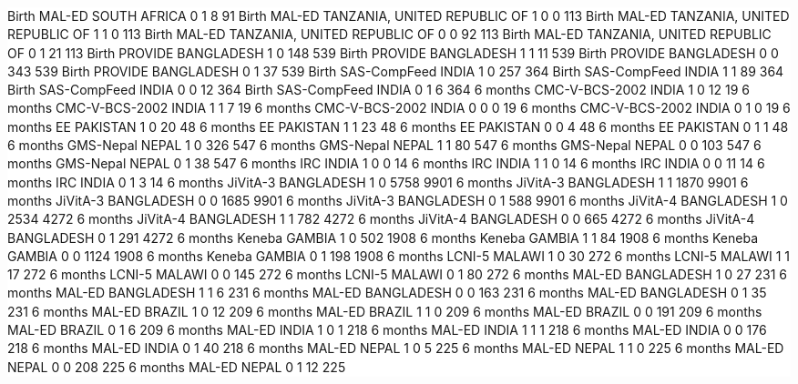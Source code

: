 Birth       MAL-ED           SOUTH AFRICA                   0                  1        8      91
Birth       MAL-ED           TANZANIA, UNITED REPUBLIC OF   1                  0        0     113
Birth       MAL-ED           TANZANIA, UNITED REPUBLIC OF   1                  1        0     113
Birth       MAL-ED           TANZANIA, UNITED REPUBLIC OF   0                  0       92     113
Birth       MAL-ED           TANZANIA, UNITED REPUBLIC OF   0                  1       21     113
Birth       PROVIDE          BANGLADESH                     1                  0      148     539
Birth       PROVIDE          BANGLADESH                     1                  1       11     539
Birth       PROVIDE          BANGLADESH                     0                  0      343     539
Birth       PROVIDE          BANGLADESH                     0                  1       37     539
Birth       SAS-CompFeed     INDIA                          1                  0      257     364
Birth       SAS-CompFeed     INDIA                          1                  1       89     364
Birth       SAS-CompFeed     INDIA                          0                  0       12     364
Birth       SAS-CompFeed     INDIA                          0                  1        6     364
6 months    CMC-V-BCS-2002   INDIA                          1                  0       12      19
6 months    CMC-V-BCS-2002   INDIA                          1                  1        7      19
6 months    CMC-V-BCS-2002   INDIA                          0                  0        0      19
6 months    CMC-V-BCS-2002   INDIA                          0                  1        0      19
6 months    EE               PAKISTAN                       1                  0       20      48
6 months    EE               PAKISTAN                       1                  1       23      48
6 months    EE               PAKISTAN                       0                  0        4      48
6 months    EE               PAKISTAN                       0                  1        1      48
6 months    GMS-Nepal        NEPAL                          1                  0      326     547
6 months    GMS-Nepal        NEPAL                          1                  1       80     547
6 months    GMS-Nepal        NEPAL                          0                  0      103     547
6 months    GMS-Nepal        NEPAL                          0                  1       38     547
6 months    IRC              INDIA                          1                  0        0      14
6 months    IRC              INDIA                          1                  1        0      14
6 months    IRC              INDIA                          0                  0       11      14
6 months    IRC              INDIA                          0                  1        3      14
6 months    JiVitA-3         BANGLADESH                     1                  0     5758    9901
6 months    JiVitA-3         BANGLADESH                     1                  1     1870    9901
6 months    JiVitA-3         BANGLADESH                     0                  0     1685    9901
6 months    JiVitA-3         BANGLADESH                     0                  1      588    9901
6 months    JiVitA-4         BANGLADESH                     1                  0     2534    4272
6 months    JiVitA-4         BANGLADESH                     1                  1      782    4272
6 months    JiVitA-4         BANGLADESH                     0                  0      665    4272
6 months    JiVitA-4         BANGLADESH                     0                  1      291    4272
6 months    Keneba           GAMBIA                         1                  0      502    1908
6 months    Keneba           GAMBIA                         1                  1       84    1908
6 months    Keneba           GAMBIA                         0                  0     1124    1908
6 months    Keneba           GAMBIA                         0                  1      198    1908
6 months    LCNI-5           MALAWI                         1                  0       30     272
6 months    LCNI-5           MALAWI                         1                  1       17     272
6 months    LCNI-5           MALAWI                         0                  0      145     272
6 months    LCNI-5           MALAWI                         0                  1       80     272
6 months    MAL-ED           BANGLADESH                     1                  0       27     231
6 months    MAL-ED           BANGLADESH                     1                  1        6     231
6 months    MAL-ED           BANGLADESH                     0                  0      163     231
6 months    MAL-ED           BANGLADESH                     0                  1       35     231
6 months    MAL-ED           BRAZIL                         1                  0       12     209
6 months    MAL-ED           BRAZIL                         1                  1        0     209
6 months    MAL-ED           BRAZIL                         0                  0      191     209
6 months    MAL-ED           BRAZIL                         0                  1        6     209
6 months    MAL-ED           INDIA                          1                  0        1     218
6 months    MAL-ED           INDIA                          1                  1        1     218
6 months    MAL-ED           INDIA                          0                  0      176     218
6 months    MAL-ED           INDIA                          0                  1       40     218
6 months    MAL-ED           NEPAL                          1                  0        5     225
6 months    MAL-ED           NEPAL                          1                  1        0     225
6 months    MAL-ED           NEPAL                          0                  0      208     225
6 months    MAL-ED           NEPAL                          0                  1       12     225